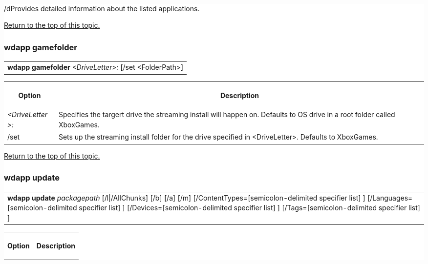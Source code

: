 <tr><td>/d</td><td>Provides detailed information about the listed applications.</td></tr>

</table>

   
  
 [Return to the top of this topic.](gr-wdapp.md)   
 

 


<a id="wdapp_gamefolder"></a>

   

### wdapp gamefolder 

<table>
<tr><td><b>wdapp gamefolder </b> <i>&lt;DriveLetter>:</i> [/set &lt;FolderPath>]
</td></tr>
</table>

<table>
<tr><th>

Option</th><th>

Description</th></tr>

<tr><td><i>&lt;DriveLetter>:</i></td><td>Specifies the targert drive the streaming install will happen on. Defaults to OS drive in a root folder called XboxGames.</td></tr>

<tr><td>/set</td><td>Sets up the streaming install folder for the drive specified in &lt;DriveLetter>. Defaults to XboxGames.</td></tr>

</table>

   
  
 [Return to the top of this topic.](gr-wdapp.md)   




<a id="wdapp_update"></a>

   

### wdapp update 

<table>
<tr><td><b>wdapp update</b> <i>packagepath</i> [/l|/AllChunks] [/b] [/a] [/m] [/ContentTypes=[semicolon-delimited specifier list] ] [/Languages=[semicolon-delimited specifier list] ] [/Devices=[semicolon-delimited specifier list] ] [/Tags=[semicolon-delimited specifier list] ]
</td></tr>
</table>

<table>
<tr><th>

Option</th><th>

Description</th></tr>
